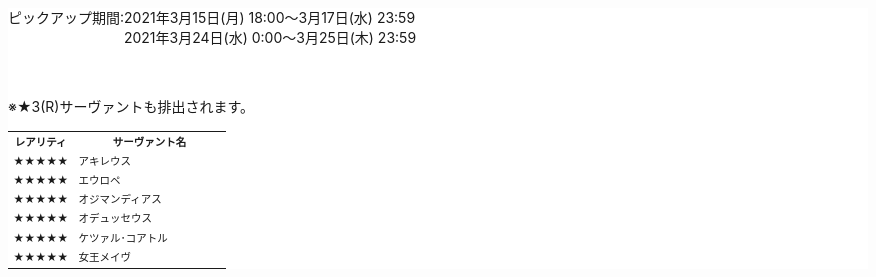 <div class="em01 notice">
<p>
ピックアップ期間:2021年3月15日(月) 18:00～3月17日(水) 23:59<br>
　　　　　　　　 2021年3月24日(水) 0:00～3月25日(木) 23:59
</p>
</div>

<p>
<img src="https://news.fate-go.jp/wp-content/uploads/2021/class2021_wlakc/info_image_04.png" alt referrerpolicy="no-referrer">
</p>
<div class="em01">
<p>
<span class="indent">※★3(R)サーヴァントも排出されます。</span>
</p>
</div>



<div class="table_box">

<table class="trbgcolor" width="100%" align="center" style="font-size:0.75em;margin-bottom: 10px;">
<tbody>
<tr>
<th width="30%">レアリティ</th>
<th width="70%">サーヴァント名
</th>
</tr>

<tr>
<td class="servant_star">★★★★★</td>
<td>アキレウス</td>
</tr>

<tr>
<td class="servant_star">★★★★★</td>
<td>エウロペ</td>
</tr>

<tr>
<td class="servant_star">★★★★★</td>
<td>オジマンディアス</td>
</tr>

<tr>
<td class="servant_star">★★★★★</td>
<td>オデュッセウス</td>
</tr>

<tr>
<td class="servant_star">★★★★★</td>
<td>ケツァル･コアトル</td>
</tr>

<tr>
<td class="servant_star">★★★★★</td>
<td>女王メイヴ</td>
</tr>
